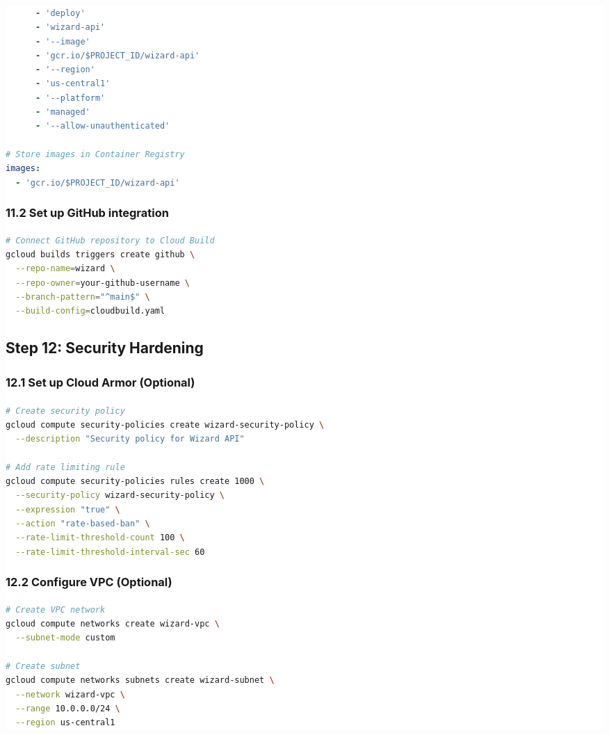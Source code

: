 ```yaml
      - 'deploy'
      - 'wizard-api'
      - '--image'
      - 'gcr.io/$PROJECT_ID/wizard-api'
      - '--region'
      - 'us-central1'
      - '--platform'
      - 'managed'
      - '--allow-unauthenticated'

# Store images in Container Registry
images:
  - 'gcr.io/$PROJECT_ID/wizard-api'
```

### 11.2 Set up GitHub integration
```bash
# Connect GitHub repository to Cloud Build
gcloud builds triggers create github \
  --repo-name=wizard \
  --repo-owner=your-github-username \
  --branch-pattern="^main$" \
  --build-config=cloudbuild.yaml
```

## Step 12: Security Hardening

### 12.1 Set up Cloud Armor (Optional)
```bash
# Create security policy
gcloud compute security-policies create wizard-security-policy \
  --description "Security policy for Wizard API"

# Add rate limiting rule
gcloud compute security-policies rules create 1000 \
  --security-policy wizard-security-policy \
  --expression "true" \
  --action "rate-based-ban" \
  --rate-limit-threshold-count 100 \
  --rate-limit-threshold-interval-sec 60
```

### 12.2 Configure VPC (Optional)
```bash
# Create VPC network
gcloud compute networks create wizard-vpc \
  --subnet-mode custom

# Create subnet
gcloud compute networks subnets create wizard-subnet \
  --network wizard-vpc \
  --range 10.0.0.0/24 \
  --region us-central1
```
